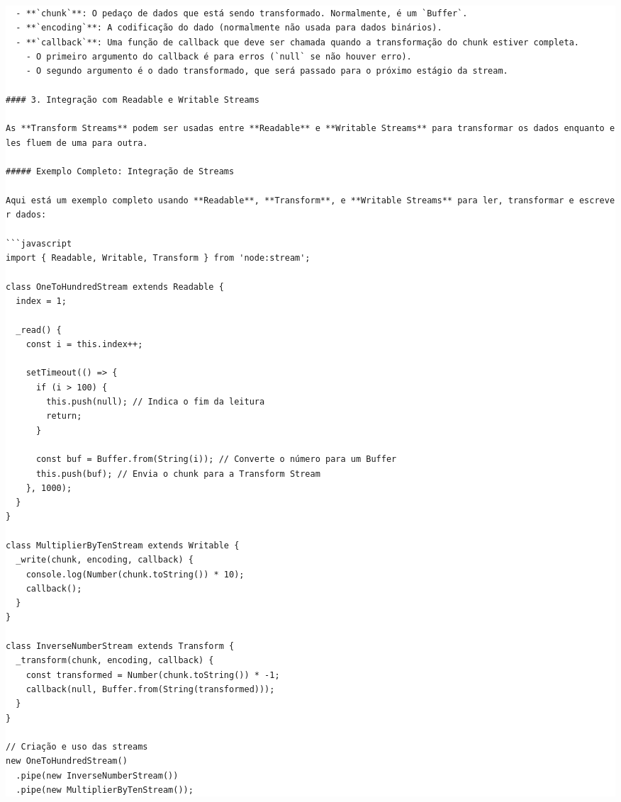 ```
  - **`chunk`**: O pedaço de dados que está sendo transformado. Normalmente, é um `Buffer`.
  - **`encoding`**: A codificação do dado (normalmente não usada para dados binários).
  - **`callback`**: Uma função de callback que deve ser chamada quando a transformação do chunk estiver completa.
    - O primeiro argumento do callback é para erros (`null` se não houver erro).
    - O segundo argumento é o dado transformado, que será passado para o próximo estágio da stream.

#### 3. Integração com Readable e Writable Streams

As **Transform Streams** podem ser usadas entre **Readable** e **Writable Streams** para transformar os dados enquanto eles fluem de uma para outra.

##### Exemplo Completo: Integração de Streams

Aqui está um exemplo completo usando **Readable**, **Transform**, e **Writable Streams** para ler, transformar e escrever dados:

```javascript
import { Readable, Writable, Transform } from 'node:stream';

class OneToHundredStream extends Readable {
  index = 1;

  _read() {
    const i = this.index++;

    setTimeout(() => {
      if (i > 100) {
        this.push(null); // Indica o fim da leitura
        return;
      }

      const buf = Buffer.from(String(i)); // Converte o número para um Buffer
      this.push(buf); // Envia o chunk para a Transform Stream
    }, 1000);
  }
}

class MultiplierByTenStream extends Writable {
  _write(chunk, encoding, callback) {
    console.log(Number(chunk.toString()) * 10);
    callback();
  }
}

class InverseNumberStream extends Transform {
  _transform(chunk, encoding, callback) {
    const transformed = Number(chunk.toString()) * -1;
    callback(null, Buffer.from(String(transformed)));
  }
}

// Criação e uso das streams
new OneToHundredStream()
  .pipe(new InverseNumberStream())
  .pipe(new MultiplierByTenStream());
```
